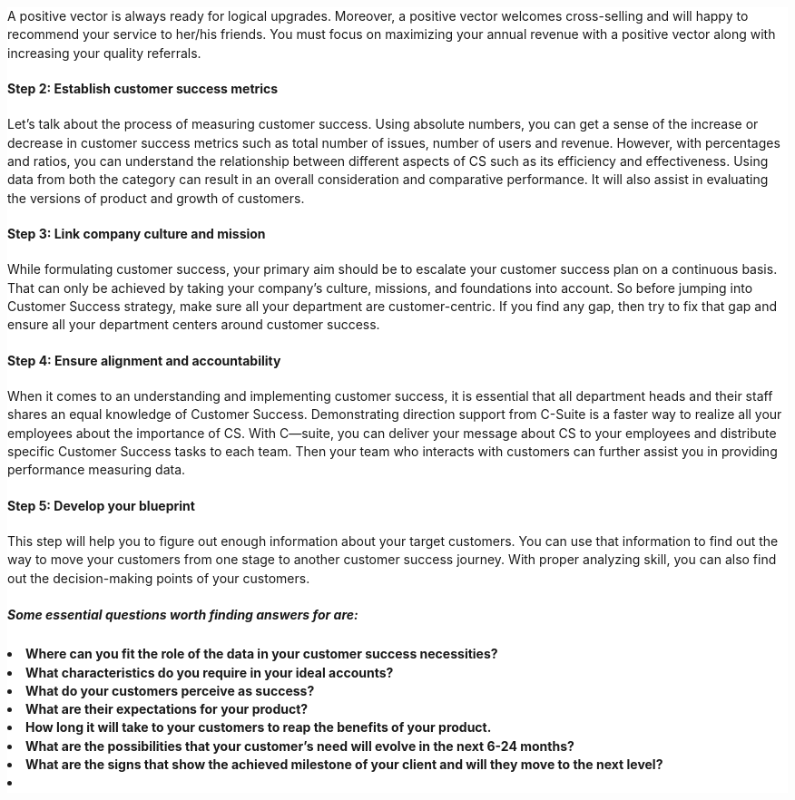 <span style="font-weight: 400;">A positive vector is always ready for logical upgrades. Moreover, a positive vector welcomes cross-selling and will happy to recommend your service to her/his friends. You must focus on maximizing your annual revenue with a positive vector along with increasing your quality referrals. </span>

#### Step 2: Establish customer success metrics

<span style="font-weight: 400;">Let&#8217;s talk about the process of measuring customer success. Using absolute numbers, you can get a sense of the increase or decrease in customer success metrics such as total number of issues, number of users and revenue. However, with percentages and ratios, you can understand the relationship between different aspects of CS such as its efficiency and effectiveness. Using data from both the category can result in an overall consideration and comparative performance. It will also assist in evaluating the versions of product and growth of customers. </span>

#### Step 3: Link company culture and mission

<span style="font-weight: 400;">While formulating customer success, your primary aim should be to escalate your customer success plan on a continuous basis. That can only be achieved by taking your company’s culture, missions, and foundations into account. So before jumping into Customer Success strategy, make sure all your department are customer-centric. If you find any gap, then try to fix that gap and ensure all your department centers around customer success. </span>

#### Step 4: Ensure alignment and accountability

<span style="font-weight: 400;">When it comes to an understanding and implementing customer success, it is essential that all department heads and their staff shares an equal knowledge of Customer Success. Demonstrating direction support from C-Suite is a faster way to realize all your employees about the importance of CS. With C—suite, you can deliver your message about CS to your employees and distribute specific Customer Success tasks to each team. Then your team who interacts with customers can further assist you in providing performance measuring data. </span>

#### Step 5: Develop your blueprint

<span style="font-weight: 400;">This step will help you to figure out enough information about your target customers. You can use that information to find out the way to move your customers from one stage to another customer success journey. With proper analyzing skill, you can also find out the decision-making points of your customers. </span>

##### **Some essential questions worth finding answers for are:**

<li style="font-weight: 400;">
  <strong>Where can you fit the role of the data in your customer success necessities?</strong>
</li>
<li style="font-weight: 400;">
  <strong>What characteristics do you require in your ideal accounts?</strong>
</li>
<li style="font-weight: 400;">
  <strong>What do your customers perceive as success?</strong>
</li>
<li style="font-weight: 400;">
  <strong>What are their expectations for your product?</strong>
</li>
<li style="font-weight: 400;">
  <strong>How long it will take to your customers to reap the benefits of your product.</strong>
</li>
<li style="font-weight: 400;">
  <strong>What are the possibilities that your customer’s need will evolve in the next 6-24 months?</strong>
</li>
<li style="font-weight: 400;">
  <strong>What are the signs that show the achieved milestone of your client and will they move to the next level?</strong>
</li>
<li style="font-weight: 400;">
